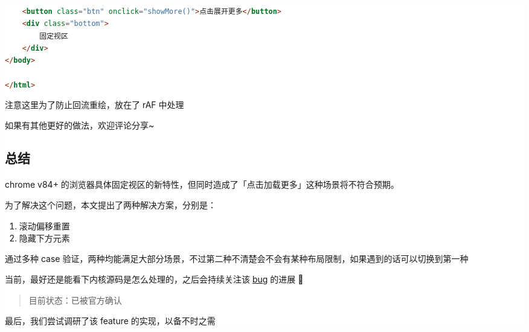 ```html
    <button class="btn" onclick="showMore()">点击展开更多</button>
    <div class="bottom">
        固定视区
    </div>
</body>

</html>
```

注意这里为了防止回流重绘，放在了 rAF 中处理

如果有其他更好的做法，欢迎评论分享~

## 总结

chrome v84+ 的浏览器具体固定视区的新特性，但同时造成了「点击加载更多」这种场景将不符合预期。

为了解决这个问题，本文提出了两种解决方案，分别是：
1. 滚动偏移重置
2. 隐藏下方元素

通过多种 case 验证，两种均能满足大部分场景，不过第二种不清楚会不会有某种布局限制，如果遇到的话可以切换到第一种

当前，最好还是能看下内核源码是怎么处理的，之后会持续关注该 [bug](https://bugs.chromium.org/p/chromium/issues/detail?id=1112040) 的进展 👻
> 目前状态：已被官方确认

最后，我们尝试调研了该 feature 的实现，以备不时之需
